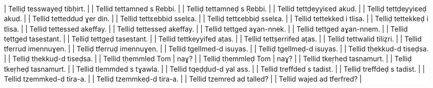 | Telliḍ tesswayeḍ tibḥirt. |
| Tellid tettamned s Ṛebbi. |
| Telliḍ tettamneḍ s Ṛebbi. |
| Tellid tettḍeyyiɛed akud. |
| Telliḍ tettḍeyyiɛeḍ akud. |
| Tellid tetteddud ɣer din. |
| Tellid tettɛebbid sselɛa. |
| Telliḍ tettɛebbiḍ sselɛa. |
| Tellid tettekked i tlisa. |
| Telliḍ tettekkeḍ i tlisa. |
| Tellid tettessed akeffay. |
| Telliḍ tettesseḍ akeffay. |
| Tellid tettged aɣan-nnek. |
| Tellid tettged aɣan-nnem. |
| Tellid tettged tasestant. |
| Telliḍ tettgeḍ tasestant. |
| Tellid tettkeyyifed aṭas. |
| Tellid tettṣerrifed aṭas. |
| Tellid tettwalid tiliẓri. |
| Tellid tferrud imennuɣen. |
| Telliḍ tferruḍ imennuɣen. |
| Tellid tgellmed-d isuyas. |
| Telliḍ tgellmeḍ-d isuyas. |
| Tellid tḥekkud-d tiseḍsa. |
| Telliḍ tḥekkuḍ-d tiseḍsa. |
| Tellid tḥemmled Tom |  naɣ? |
| Telliḍ tḥemmleḍ Tom |  naɣ? |
| Tellid tkeṛhed tasnamurt. |
| Telliḍ tkeṛheḍ tasnamurt. |
| Tellid tlemmded s tɣawla. |
| Tellid tqeḍḍud-d yal ass. |
| Tellid treffded s tadist. |
| Telliḍ treffdeḍ s tadist. |
| Tellid tzemmked-d tira-a. |
| Telliḍ tzemmkeḍ-d tira-a. |
| Tellid tzemred ad talled? |
| Tellid wajed ad tferfred? |